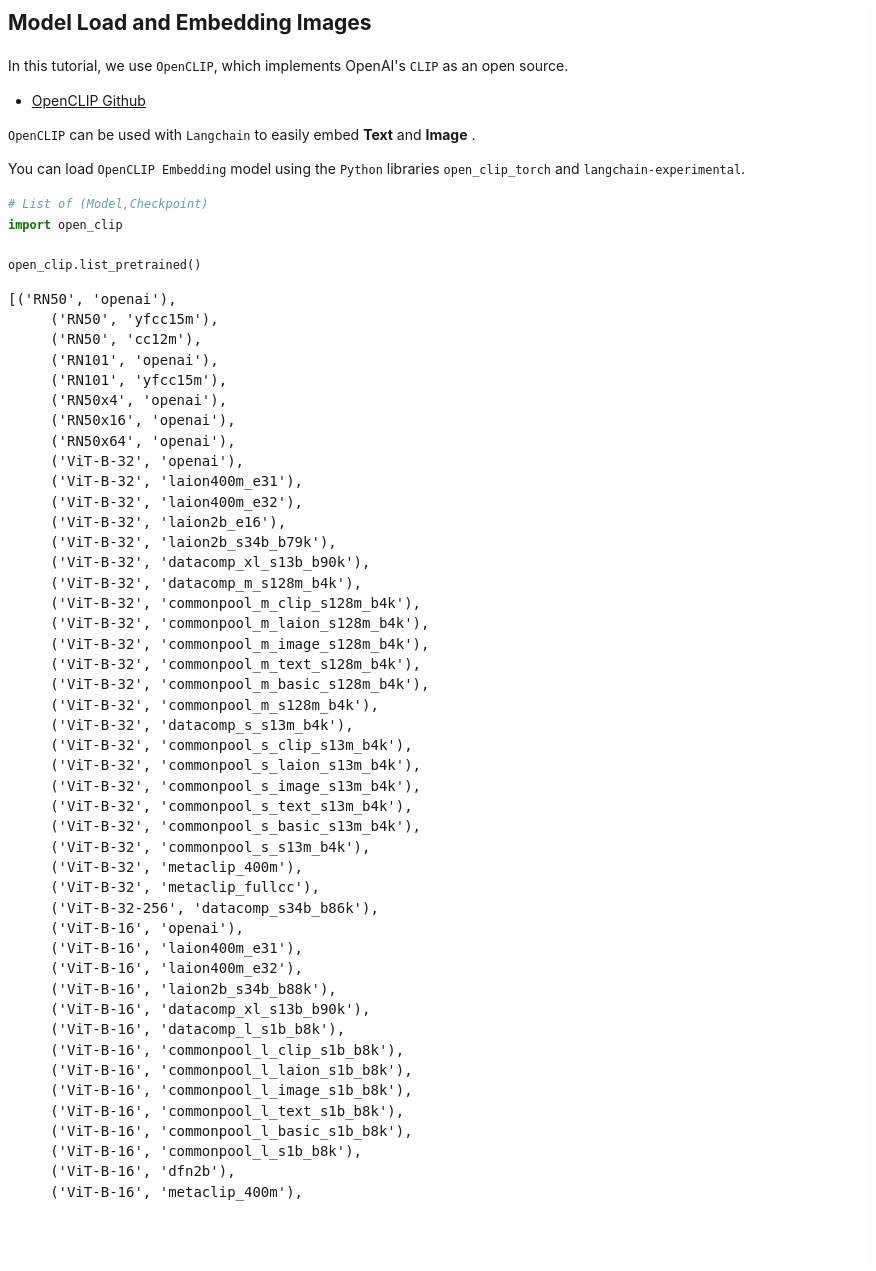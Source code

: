 ## Model Load and Embedding Images

In this tutorial, we use ```OpenCLIP```, which implements OpenAI's ```CLIP``` as an open source.

- [OpenCLIP Github](https://github.com/mlfoundations/open_clip)

```OpenCLIP``` can be used with ```Langchain``` to easily embed **Text** and **Image** .

You can load ```OpenCLIP Embedding``` model using the ```Python``` libraries ```open_clip_torch``` and ```langchain-experimental```.

```python
# List of (Model,Checkpoint)
import open_clip

open_clip.list_pretrained()
```




<pre class="custom">[('RN50', 'openai'),
     ('RN50', 'yfcc15m'),
     ('RN50', 'cc12m'),
     ('RN101', 'openai'),
     ('RN101', 'yfcc15m'),
     ('RN50x4', 'openai'),
     ('RN50x16', 'openai'),
     ('RN50x64', 'openai'),
     ('ViT-B-32', 'openai'),
     ('ViT-B-32', 'laion400m_e31'),
     ('ViT-B-32', 'laion400m_e32'),
     ('ViT-B-32', 'laion2b_e16'),
     ('ViT-B-32', 'laion2b_s34b_b79k'),
     ('ViT-B-32', 'datacomp_xl_s13b_b90k'),
     ('ViT-B-32', 'datacomp_m_s128m_b4k'),
     ('ViT-B-32', 'commonpool_m_clip_s128m_b4k'),
     ('ViT-B-32', 'commonpool_m_laion_s128m_b4k'),
     ('ViT-B-32', 'commonpool_m_image_s128m_b4k'),
     ('ViT-B-32', 'commonpool_m_text_s128m_b4k'),
     ('ViT-B-32', 'commonpool_m_basic_s128m_b4k'),
     ('ViT-B-32', 'commonpool_m_s128m_b4k'),
     ('ViT-B-32', 'datacomp_s_s13m_b4k'),
     ('ViT-B-32', 'commonpool_s_clip_s13m_b4k'),
     ('ViT-B-32', 'commonpool_s_laion_s13m_b4k'),
     ('ViT-B-32', 'commonpool_s_image_s13m_b4k'),
     ('ViT-B-32', 'commonpool_s_text_s13m_b4k'),
     ('ViT-B-32', 'commonpool_s_basic_s13m_b4k'),
     ('ViT-B-32', 'commonpool_s_s13m_b4k'),
     ('ViT-B-32', 'metaclip_400m'),
     ('ViT-B-32', 'metaclip_fullcc'),
     ('ViT-B-32-256', 'datacomp_s34b_b86k'),
     ('ViT-B-16', 'openai'),
     ('ViT-B-16', 'laion400m_e31'),
     ('ViT-B-16', 'laion400m_e32'),
     ('ViT-B-16', 'laion2b_s34b_b88k'),
     ('ViT-B-16', 'datacomp_xl_s13b_b90k'),
     ('ViT-B-16', 'datacomp_l_s1b_b8k'),
     ('ViT-B-16', 'commonpool_l_clip_s1b_b8k'),
     ('ViT-B-16', 'commonpool_l_laion_s1b_b8k'),
     ('ViT-B-16', 'commonpool_l_image_s1b_b8k'),
     ('ViT-B-16', 'commonpool_l_text_s1b_b8k'),
     ('ViT-B-16', 'commonpool_l_basic_s1b_b8k'),
     ('ViT-B-16', 'commonpool_l_s1b_b8k'),
     ('ViT-B-16', 'dfn2b'),
     ('ViT-B-16', 'metaclip_400m'),
